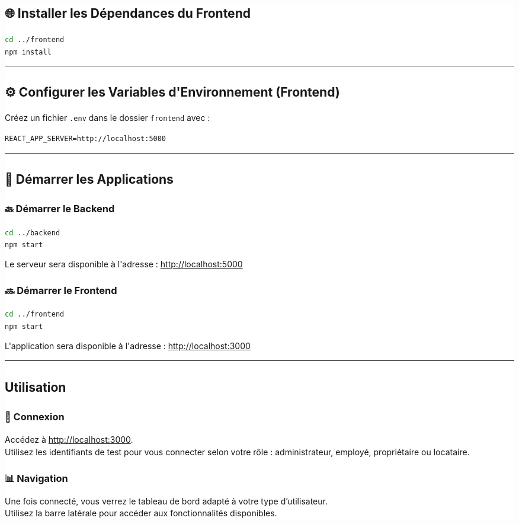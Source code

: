 
## 🌐 Installer les Dépendances du Frontend

```bash
cd ../frontend
npm install
```

---

## ⚙️ Configurer les Variables d'Environnement (Frontend)

Créez un fichier `.env` dans le dossier `frontend` avec :

```env
REACT_APP_SERVER=http://localhost:5000
```

---

## 🚀 Démarrer les Applications

### 🔙 Démarrer le Backend

```bash
cd ../backend
npm start
```

Le serveur sera disponible à l'adresse : [http://localhost:5000](http://localhost:5000)

### 🔜 Démarrer le Frontend

```bash
cd ../frontend
npm start
```

L'application sera disponible à l'adresse : [http://localhost:3000](http://localhost:3000)

---

## Utilisation

### 🔐 Connexion

Accédez à [http://localhost:3000](http://localhost:3000).  
Utilisez les identifiants de test pour vous connecter selon votre rôle : administrateur, employé, propriétaire ou locataire.

### 📊 Navigation

Une fois connecté, vous verrez le tableau de bord adapté à votre type d’utilisateur.  
Utilisez la barre latérale pour accéder aux fonctionnalités disponibles.
